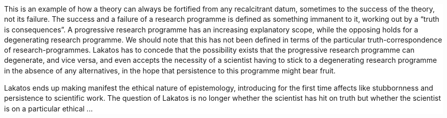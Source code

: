 This is an example of how a theory can always be fortified from any recalcitrant datum, sometimes to the success of the theory, not its failure. The success and a failure of a research programme is defined as something immanent to it, working out by a “truth is consequences”. A progressive research programme has an increasing explanatory scope, while the opposing holds for a degenerating research programme. We should note that this has not been defined in terms of the particular truth-correspondence of research-programmes. Lakatos has to concede that the possibility exists that the progressive research programme can degenerate, and vice versa, and even accepts the necessity of a scientist having to stick to a degenerating research programme in the absence of any alternatives, in the hope that persistence to this programme might bear fruit. 

Lakatos ends up making manifest the ethical nature of epistemology, introducing for the first time affects like stubbornness and persistence to scientific work. The question of Lakatos is no longer whether the scientist has hit on truth but whether the scientist is on a particular ethical ...

[^1]: Kojin Kartani, Transcritique: On Kant and Marx, pg. 82
[^2]: Jean-Claude Milner, A Search for Clarity, pg 17
